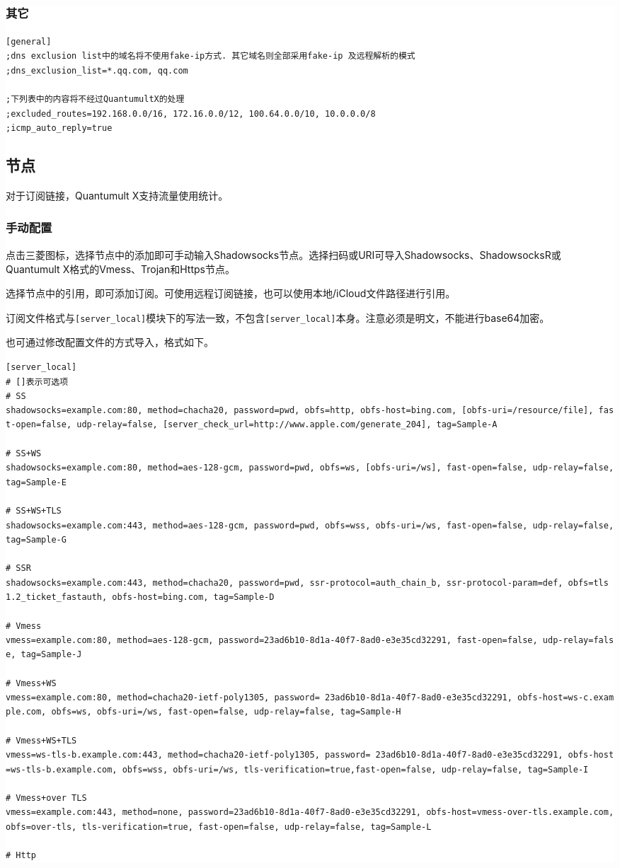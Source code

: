 ### 其它

```
[general]
;dns exclusion list中的域名将不使用fake-ip方式. 其它域名则全部采用fake-ip 及远程解析的模式
;dns_exclusion_list=*.qq.com, qq.com

;下列表中的内容将不经过QuantumultX的处理
;excluded_routes=192.168.0.0/16, 172.16.0.0/12, 100.64.0.0/10, 10.0.0.0/8
;icmp_auto_reply=true
```

## 节点

对于订阅链接，Quantumult X支持流量使用统计。

### 手动配置

点击三菱图标，选择节点中的添加即可手动输入Shadowsocks节点。选择扫码或URI可导入Shadowsocks、ShadowsocksR或Quantumult X格式的Vmess、Trojan和Https节点。

选择节点中的引用，即可添加订阅。可使用远程订阅链接，也可以使用本地/iCloud文件路径进行引用。

订阅文件格式与`[server_local]`模块下的写法一致，不包含`[server_local]`本身。注意必须是明文，不能进行base64加密。

也可通过修改配置文件的方式导入，格式如下。

```
[server_local]
# []表示可选项
# SS
shadowsocks=example.com:80, method=chacha20, password=pwd, obfs=http, obfs-host=bing.com, [obfs-uri=/resource/file], fast-open=false, udp-relay=false, [server_check_url=http://www.apple.com/generate_204], tag=Sample-A

# SS+WS
shadowsocks=example.com:80, method=aes-128-gcm, password=pwd, obfs=ws, [obfs-uri=/ws], fast-open=false, udp-relay=false, tag=Sample-E

# SS+WS+TLS
shadowsocks=example.com:443, method=aes-128-gcm, password=pwd, obfs=wss, obfs-uri=/ws, fast-open=false, udp-relay=false, tag=Sample-G

# SSR
shadowsocks=example.com:443, method=chacha20, password=pwd, ssr-protocol=auth_chain_b, ssr-protocol-param=def, obfs=tls1.2_ticket_fastauth, obfs-host=bing.com, tag=Sample-D

# Vmess
vmess=example.com:80, method=aes-128-gcm, password=23ad6b10-8d1a-40f7-8ad0-e3e35cd32291, fast-open=false, udp-relay=false, tag=Sample-J

# Vmess+WS
vmess=example.com:80, method=chacha20-ietf-poly1305, password= 23ad6b10-8d1a-40f7-8ad0-e3e35cd32291, obfs-host=ws-c.example.com, obfs=ws, obfs-uri=/ws, fast-open=false, udp-relay=false, tag=Sample-H

# Vmess+WS+TLS
vmess=ws-tls-b.example.com:443, method=chacha20-ietf-poly1305, password= 23ad6b10-8d1a-40f7-8ad0-e3e35cd32291, obfs-host=ws-tls-b.example.com, obfs=wss, obfs-uri=/ws, tls-verification=true,fast-open=false, udp-relay=false, tag=Sample-I

# Vmess+over TLS
vmess=example.com:443, method=none, password=23ad6b10-8d1a-40f7-8ad0-e3e35cd32291, obfs-host=vmess-over-tls.example.com, obfs=over-tls, tls-verification=true, fast-open=false, udp-relay=false, tag=Sample-L

# Http
```